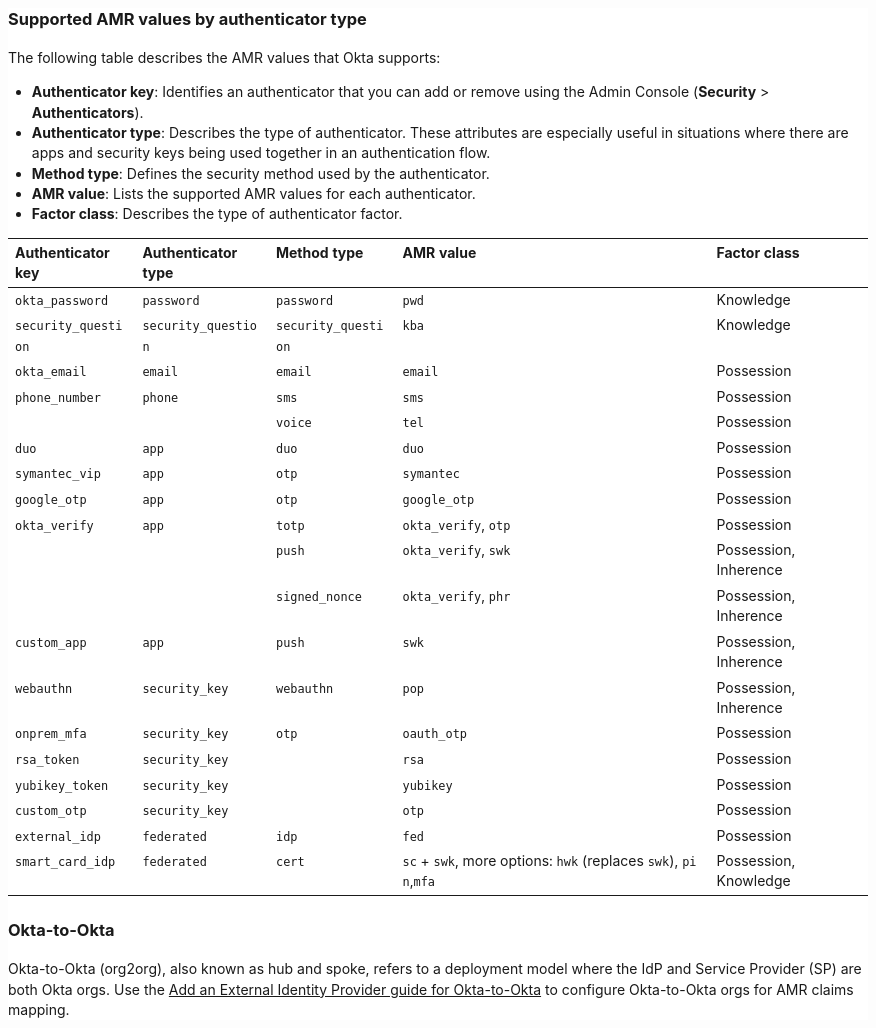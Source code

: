 ### Supported AMR values by authenticator type

The following table describes the AMR values that Okta supports:

* **Authenticator key**: Identifies an authenticator that you can add or remove using the Admin Console (**Security** > **Authenticators**).
* **Authenticator type**: Describes the type of authenticator. These attributes are especially useful in situations where there are apps and security keys being used together in an authentication flow.
* **Method type**: Defines the security method used by the authenticator.
* **AMR value**: Lists the supported AMR values for each authenticator.
* **Factor class**: Describes the type of authenticator factor.

| Authenticator key            | Authenticator type        | Method type       | AMR value                             | Factor class          |
| :--------------------------- | :------------------------ | :---------------- | :------------------------------------ | :-------------------- |
| `okta_password`                | `password`                  | `password`          | `pwd`                                   | Knowledge             |
| `security_question`            | `security_question`         | `security_question` | `kba`                                   | Knowledge             |
| `okta_email`                   | `email`                     | `email`             | `email`                                 | Possession            |
| `phone_number`                 | `phone`                     | `sms`               | `sms`                                   | Possession            |
|                              |                           | `voice`             | `tel`                                   | Possession            |
| `duo`                         | `app`                       | `duo`               | `duo`                                   | Possession            |
| `symantec_vip`                 | `app`                       | `otp`               | `symantec`                              | Possession            |
| `google_otp`                   | `app`                       | `otp`               | `google_otp`                            | Possession            |
| `okta_verify`                  | `app`                       | `totp`              | `okta_verify`, `otp`                      | Possession            |
|                              |                           | `push`              | `okta_verify`, `swk`                      | Possession, Inherence |
|                              |                           | `signed_nonce`      | `okta_verify`, `phr`                      | Possession, Inherence |
| `custom_app`                   | `app`                       | `push`              | `swk`                                  | Possession, Inherence |
| `webauthn`                     | `security_key`              | `webauthn`          | `pop`                                   | Possession, Inherence |
| `onprem_mfa`                   | `security_key`              | `otp`               | `oauth_otp`                             | Possession            |
| `rsa_token`                    | `security_key`              |                   | `rsa`                                   | Possession            |
| `yubikey_token`                | `security_key`              |                   | `yubikey`                               | Possession            |
| `custom_otp`                   | `security_key`              |                   | `otp`                                   | Possession            |
| `external_idp`                 | `federated`                 | `idp`               | `fed`                                   | Possession            |
| `smart_card_idp`               | `federated`                 | `cert`              | `sc` + `swk`, more options: `hwk` (replaces `swk`), `pin`,`mfa`    | Possession, Knowledge |

### Okta-to-Okta

Okta-to-Okta (org2org), also known as hub and spoke, refers to a deployment model where the IdP and Service Provider (SP) are both Okta orgs. Use the [Add an External Identity Provider guide for Okta-to-Okta](/docs/guides/add-an-external-idp/oktatookta/main/) to configure Okta-to-Okta orgs for AMR claims mapping.

